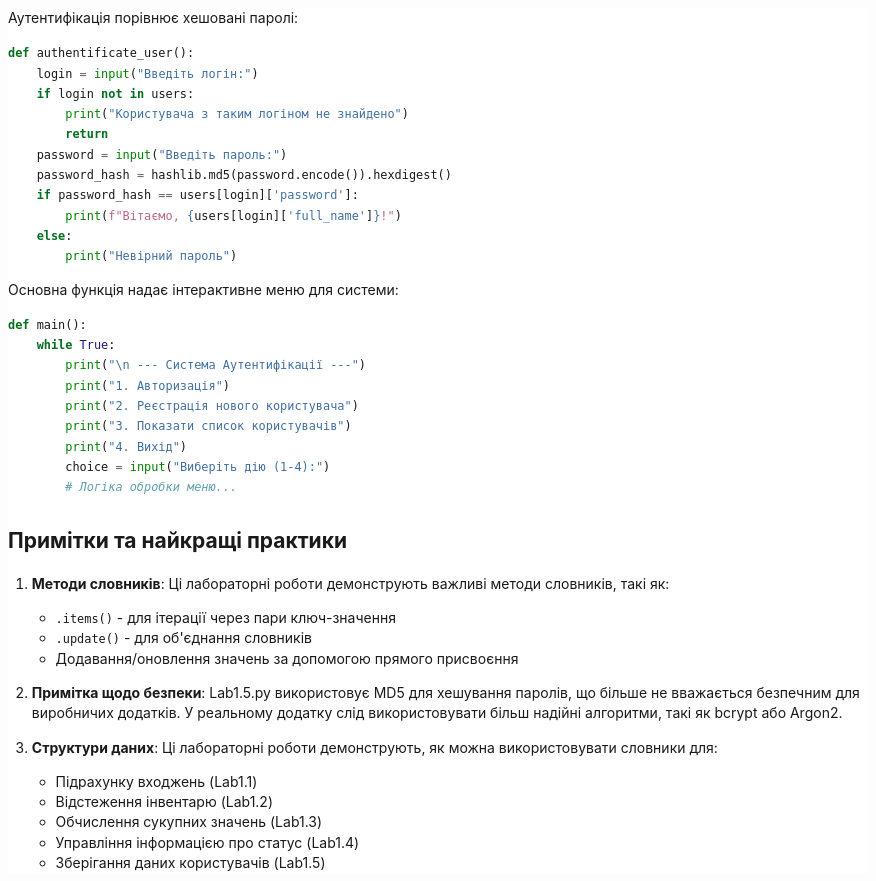 Аутентифікація порівнює хешовані паролі:
```python
def authentificate_user():
    login = input("Введіть логін:")
    if login not in users:
        print("Користувача з таким логіном не знайдено")
        return
    password = input("Введіть пароль:")
    password_hash = hashlib.md5(password.encode()).hexdigest()
    if password_hash == users[login]['password']:
        print(f"Вітаємо, {users[login]['full_name']}!")
    else:
        print("Невірний пароль")
```

Основна функція надає інтерактивне меню для системи:
```python
def main():
    while True:
        print("\n --- Система Аутентифікації ---")
        print("1. Авторизація")
        print("2. Реєстрація нового користувача")
        print("3. Показати список користувачів")
        print("4. Вихід")
        choice = input("Виберіть дію (1-4):")
        # Логіка обробки меню...
```

## Примітки та найкращі практики

1. **Методи словників**: Ці лабораторні роботи демонструють важливі методи словників, такі як:
   - `.items()` - для ітерації через пари ключ-значення
   - `.update()` - для об'єднання словників
   - Додавання/оновлення значень за допомогою прямого присвоєння

2. **Примітка щодо безпеки**: Lab1.5.py використовує MD5 для хешування паролів, що більше не вважається безпечним для виробничих додатків. У реальному додатку слід використовувати більш надійні алгоритми, такі як bcrypt або Argon2.

3. **Структури даних**: Ці лабораторні роботи демонструють, як можна використовувати словники для:
   - Підрахунку входжень (Lab1.1)
   - Відстеження інвентарю (Lab1.2)
   - Обчислення сукупних значень (Lab1.3)
   - Управління інформацією про статус (Lab1.4)
   - Зберігання даних користувачів (Lab1.5)

